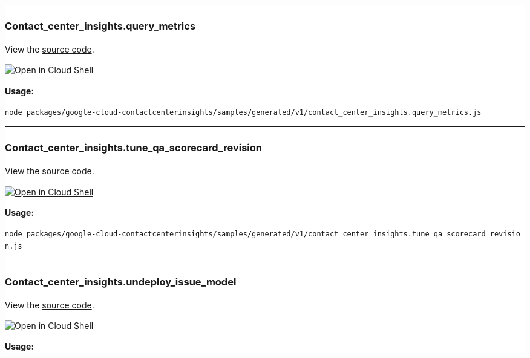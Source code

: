-----




### Contact_center_insights.query_metrics

View the [source code](https://github.com/googleapis/google-cloud-node/blob/master/packages/google-cloud-contactcenterinsights/samples/generated/v1/contact_center_insights.query_metrics.js).

[![Open in Cloud Shell][shell_img]](https://console.cloud.google.com/cloudshell/open?git_repo=https://github.com/googleapis/google-cloud-node&page=editor&open_in_editor=packages/google-cloud-contactcenterinsights/samples/generated/v1/contact_center_insights.query_metrics.js,samples/README.md)

__Usage:__


`node packages/google-cloud-contactcenterinsights/samples/generated/v1/contact_center_insights.query_metrics.js`


-----




### Contact_center_insights.tune_qa_scorecard_revision

View the [source code](https://github.com/googleapis/google-cloud-node/blob/master/packages/google-cloud-contactcenterinsights/samples/generated/v1/contact_center_insights.tune_qa_scorecard_revision.js).

[![Open in Cloud Shell][shell_img]](https://console.cloud.google.com/cloudshell/open?git_repo=https://github.com/googleapis/google-cloud-node&page=editor&open_in_editor=packages/google-cloud-contactcenterinsights/samples/generated/v1/contact_center_insights.tune_qa_scorecard_revision.js,samples/README.md)

__Usage:__


`node packages/google-cloud-contactcenterinsights/samples/generated/v1/contact_center_insights.tune_qa_scorecard_revision.js`


-----




### Contact_center_insights.undeploy_issue_model

View the [source code](https://github.com/googleapis/google-cloud-node/blob/master/packages/google-cloud-contactcenterinsights/samples/generated/v1/contact_center_insights.undeploy_issue_model.js).

[![Open in Cloud Shell][shell_img]](https://console.cloud.google.com/cloudshell/open?git_repo=https://github.com/googleapis/google-cloud-node&page=editor&open_in_editor=packages/google-cloud-contactcenterinsights/samples/generated/v1/contact_center_insights.undeploy_issue_model.js,samples/README.md)

__Usage:__



[//]: # "This README.md file is auto-generated, all changes to this file will be lost."
[//]: # "To regenerate it, use `python -m synthtool`."
[shell_img]: https://gstatic.com/cloudssh/images/open-btn.png
[shell_link]: https://console.cloud.google.com/cloudshell/open?git_repo=https://github.com/googleapis/google-cloud-node&page=editor&open_in_editor=samples/README.md
[product-docs]: https://cloud.google.com/solutions/contact-center